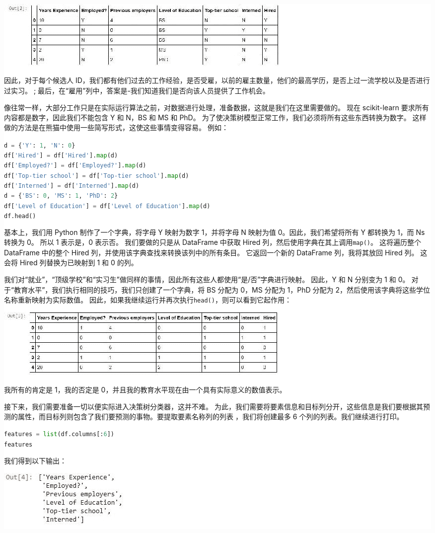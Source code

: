 ![](img/39aa9b7f-af63-4996-ae11-fc8d96174087.jpg)

因此，对于每个候选人 ID，我们都有他们过去的工作经验，是否受雇，以前的雇主数量，他们的最高学历，是否上过一流学校以及是否进行过实习。 ; 最后，在“雇用”列中，答案是-我们知道我们是否向该人员提供了工作机会。

像往常一样，大部分工作只是在实际运行算法之前，对数据进行处理，准备数据，这就是我们在这里需要做的。 现在 scikit-learn 要求所有内容都是数字，因此我们不能包含 Y 和 N，BS 和 MS 和 PhD。 为了使决策树模型正常工作，我们必须将所有这些东西转换为数字。 这样做的方法是在熊猫中使用一些简写形式，这使这些事情变得容易。 例如：

```py
d = {'Y': 1, 'N': 0} 
df['Hired'] = df['Hired'].map(d) 
df['Employed?'] = df['Employed?'].map(d) 
df['Top-tier school'] = df['Top-tier school'].map(d) 
df['Interned'] = df['Interned'].map(d) 
d = {'BS': 0, 'MS': 1, 'PhD': 2} 
df['Level of Education'] = df['Level of Education'].map(d) 
df.head() 

```

基本上，我们用 Python 制作了一个字典，将字母 Y 映射为数字 1，并将字母 N 映射为值 0。因此，我们希望将所有 Y 都转换为 1，而 Ns 转换为 0。 所以 1 表示是，0 表示否。 我们要做的只是从 DataFrame 中获取 Hired 列，然后使用字典在其上调用`map()`。 这将遍历整个 DataFrame 中的整个 Hired 列，并使用该字典查找来转换该列中的所有条目。 它返回一个新的 DataFrame 列，我将其放回 Hired 列。 这会将 Hired 列替换为已映射到 1 和 0 的列。

我们对“就业”，“顶级学校”和“实习生”做同样的事情，因此所有这些人都使用“是/否”字典进行映射。 因此，Y 和 N 分别变为 1 和 0。 对于“教育水平”，我们执行相同的技巧，我们只创建了一个字典，将 BS 分配为 0，MS 分配为 1，PhD 分配为 2，然后使用该字典将这些学位名称重新映射为实际数值。 因此，如果我继续运行并再次执行`head()`，则可以看到它起作用：

![](img/8f975ef7-dde7-4e2c-988f-a115252ad95d.jpg)

我所有的肯定是 1，我的否定是 0，并且我的教育水平现在由一个具有实际意义的数值表示。

接下来，我们需要准备一切以便实际进入决策树分类器，这并不难。 为此，我们需要将要素信息和目标列分开，这些信息是我们要根据其预测的属性，而目标列则包含了我们要预测的事物。要提取要素名称列的列表 ，我们将创建最多 6 个列的列表。我们继续进行打印。

```py
features = list(df.columns[:6]) 
features 

```

我们得到以下输出：

![](img/b121561b-c7b2-4418-aad6-bc33f5c608d2.jpg)
